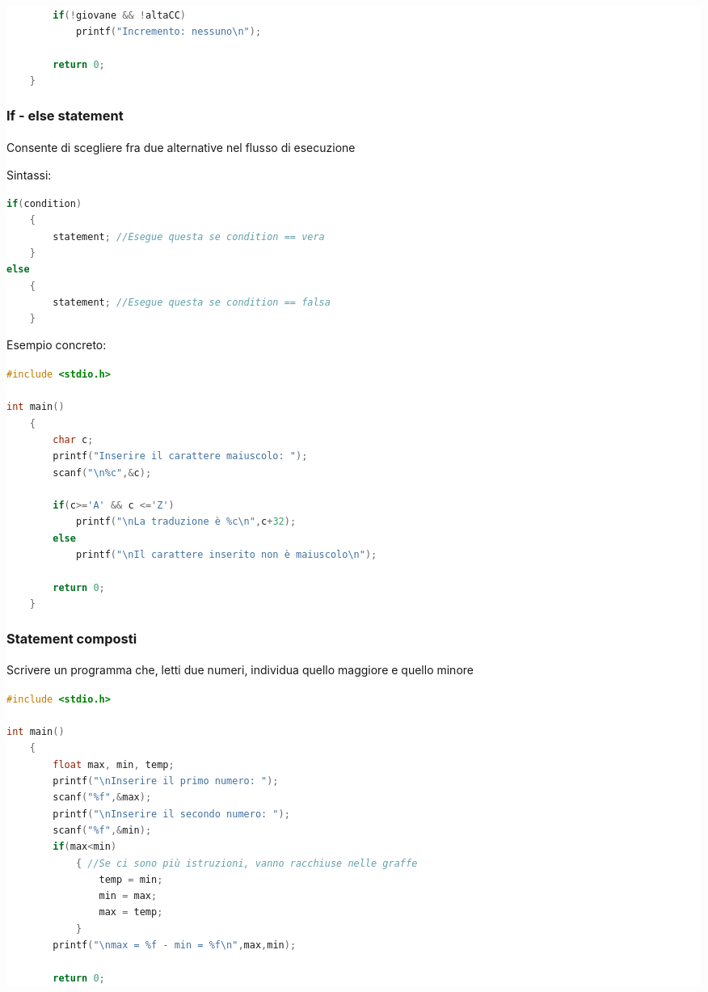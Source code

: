 ```c
        if(!giovane && !altaCC)
            printf("Incremento: nessuno\n");

        return 0;
    }
```

### If - else statement

Consente di scegliere fra due alternative nel flusso di esecuzione

Sintassi:

```c
if(condition)
    {
        statement; //Esegue questa se condition == vera
    }
else
    {
        statement; //Esegue questa se condition == falsa
    }
```

Esempio concreto:

```c
#include <stdio.h>

int main()
    {
        char c;
        printf("Inserire il carattere maiuscolo: ");
        scanf("\n%c",&c);

        if(c>='A' && c <='Z')
            printf("\nLa traduzione è %c\n",c+32);
        else
            printf("\nIl carattere inserito non è maiuscolo\n");

        return 0;
    }
```

### Statement composti

Scrivere un programma che, letti due numeri, individua quello maggiore e quello minore

```c
#include <stdio.h>

int main()
    {
        float max, min, temp;
        printf("\nInserire il primo numero: ");
        scanf("%f",&max);
        printf("\nInserire il secondo numero: ");
        scanf("%f",&min);
        if(max<min)
            { //Se ci sono più istruzioni, vanno racchiuse nelle graffe
                temp = min;
                min = max;
                max = temp;
            }
        printf("\nmax = %f - min = %f\n",max,min);

        return 0;
```